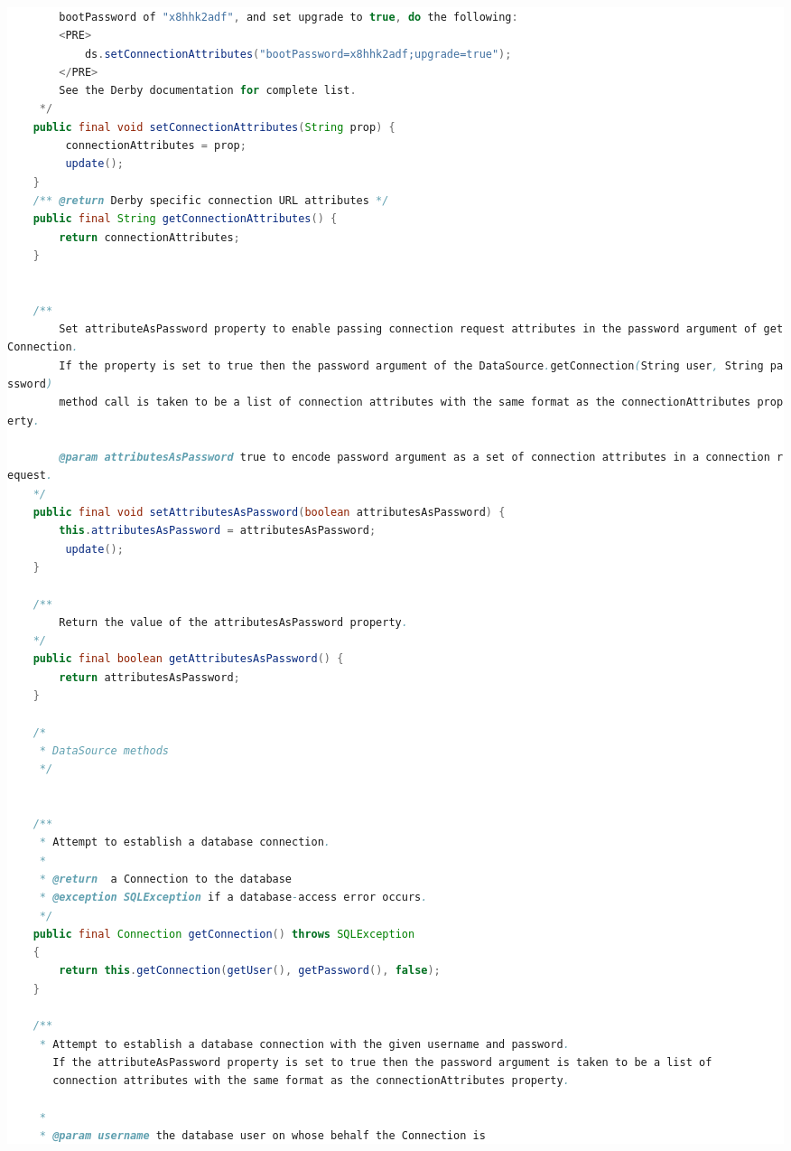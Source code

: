 ```java
		bootPassword of "x8hhk2adf", and set upgrade to true, do the following: 
		<PRE>
			ds.setConnectionAttributes("bootPassword=x8hhk2adf;upgrade=true");
		</PRE>
		See the Derby documentation for complete list.
	 */
	public final void setConnectionAttributes(String prop) {
		 connectionAttributes = prop;
		 update();
	}
	/** @return Derby specific connection URL attributes */
	public final String getConnectionAttributes() {
		return connectionAttributes;
	}


	/**
		Set attributeAsPassword property to enable passing connection request attributes in the password argument of getConnection.
		If the property is set to true then the password argument of the DataSource.getConnection(String user, String password)
		method call is taken to be a list of connection attributes with the same format as the connectionAttributes property.

		@param attributesAsPassword true to encode password argument as a set of connection attributes in a connection request.
	*/
	public final void setAttributesAsPassword(boolean attributesAsPassword) {
		this.attributesAsPassword = attributesAsPassword;
		 update();
	}

	/**
		Return the value of the attributesAsPassword property.
	*/
	public final boolean getAttributesAsPassword() {
		return attributesAsPassword;
	}

	/*
	 * DataSource methods 
	 */


	/**
	 * Attempt to establish a database connection.
	 *
	 * @return  a Connection to the database
	 * @exception SQLException if a database-access error occurs.
	 */
	public final Connection getConnection() throws SQLException
	{
		return this.getConnection(getUser(), getPassword(), false);
	}

	/**
	 * Attempt to establish a database connection with the given username and password.
	   If the attributeAsPassword property is set to true then the password argument is taken to be a list of
	   connection attributes with the same format as the connectionAttributes property.

	 *
	 * @param username the database user on whose behalf the Connection is 
```
